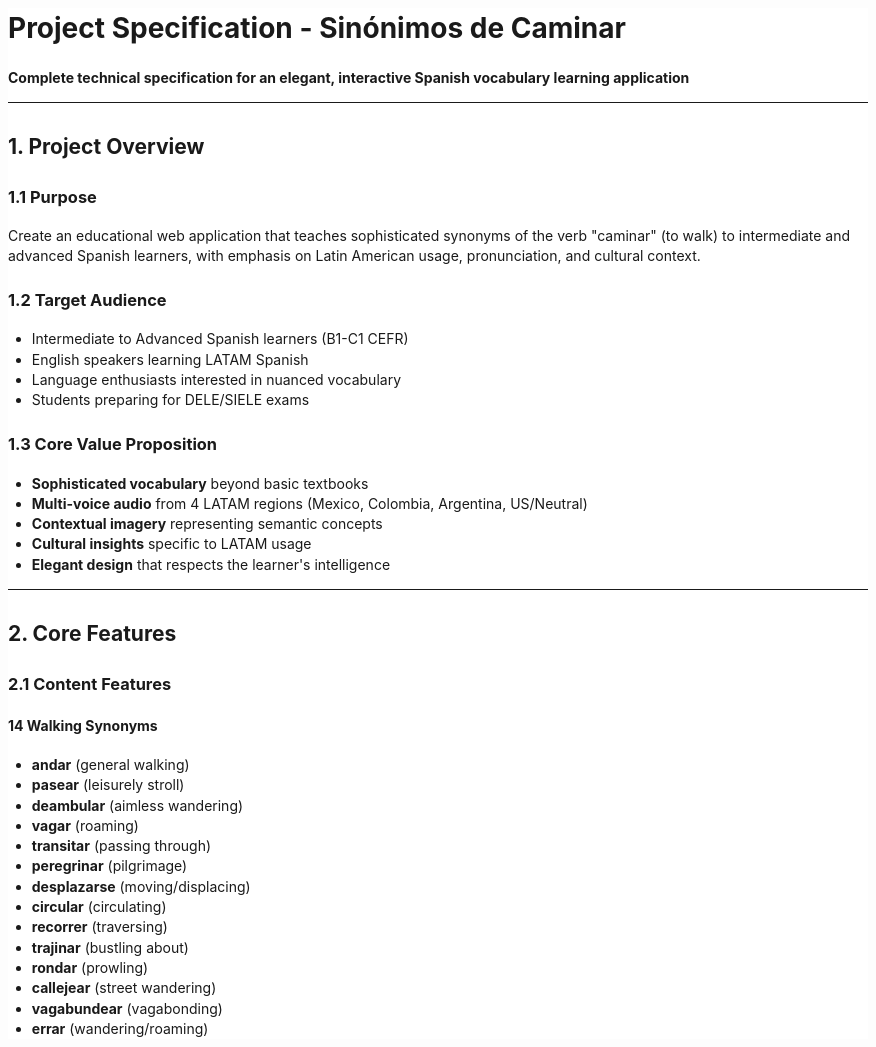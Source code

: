 # Project Specification - Sinónimos de Caminar

**Complete technical specification for an elegant, interactive Spanish vocabulary learning application**

---

## 1. Project Overview

### 1.1 Purpose
Create an educational web application that teaches sophisticated synonyms of the verb "caminar" (to walk) to intermediate and advanced Spanish learners, with emphasis on Latin American usage, pronunciation, and cultural context.

### 1.2 Target Audience
- Intermediate to Advanced Spanish learners (B1-C1 CEFR)
- English speakers learning LATAM Spanish
- Language enthusiasts interested in nuanced vocabulary
- Students preparing for DELE/SIELE exams

### 1.3 Core Value Proposition
- **Sophisticated vocabulary** beyond basic textbooks
- **Multi-voice audio** from 4 LATAM regions (Mexico, Colombia, Argentina, US/Neutral)
- **Contextual imagery** representing semantic concepts
- **Cultural insights** specific to LATAM usage
- **Elegant design** that respects the learner's intelligence

---

## 2. Core Features

### 2.1 Content Features

#### 14 Walking Synonyms
- **andar** (general walking)
- **pasear** (leisurely stroll)
- **deambular** (aimless wandering)
- **vagar** (roaming)
- **transitar** (passing through)
- **peregrinar** (pilgrimage)
- **desplazarse** (moving/displacing)
- **circular** (circulating)
- **recorrer** (traversing)
- **trajinar** (bustling about)
- **rondar** (prowling)
- **callejear** (street wandering)
- **vagabundear** (vagabonding)
- **errar** (wandering/roaming)

